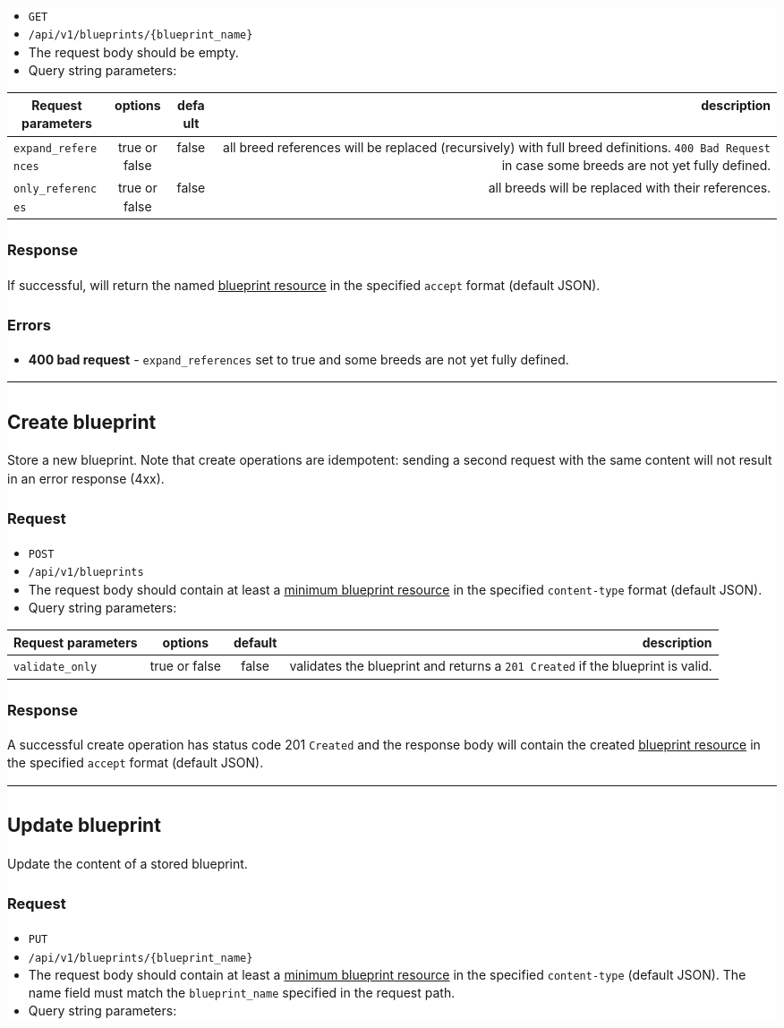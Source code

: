 * `GET`
* `/api/v1/blueprints/{blueprint_name}`
* The request body should be empty.
* Query string parameters:

| Request parameters         | options           | default          | description       |
| ----------------- |:-----------------:|:----------------:| -----------------:|
| `expand_references` | true or false     | false            | all breed references will be replaced (recursively) with full breed definitions. `400 Bad Request` in case some breeds are not yet fully defined.
| `only_references`   | true or false     | false            | all breeds will be replaced with their references.

### Response
If successful, will return the named [blueprint resource](/documentation/api/v0.9.2/api-blueprints/#blueprint-resource) in the specified `accept` format (default JSON).

### Errors
* **400 bad request** - `expand_references` set to true and some breeds are not yet fully defined.

-----------

## Create blueprint

Store a new blueprint. Note that create operations are idempotent: sending a second request with the same content will not result in an error response (4xx).

### Request

* `POST`
* `/api/v1/blueprints`
* The request body should contain at least a [minimum blueprint resource](/documentation/api/v0.9.2/api-blueprints/#blueprint-resource) in the specified `content-type` format (default JSON).
* Query string parameters:

| Request parameters     | options           | default          | description      |
| ------------- |:-----------------:|:----------------:| ----------------:|
| `validate_only` | true or false     | false            | validates the blueprint and returns a `201 Created` if the blueprint is valid.

### Response
A successful create operation has status code 201 `Created` and the response body will contain the created [blueprint resource](/documentation/api/v0.9.2/api-blueprints/#blueprint-resource) in the specified `accept` format (default JSON).

-----------

## Update blueprint

Update the content of a stored blueprint.

### Request

* `PUT`
* `/api/v1/blueprints/{blueprint_name}`
* The request body should contain at least a [minimum blueprint resource](/documentation/api/v0.9.2/api-blueprints/#blueprint-resource) in the specified `content-type` (default JSON). The name field must match the `blueprint_name` specified in the request path.
* Query string parameters:
